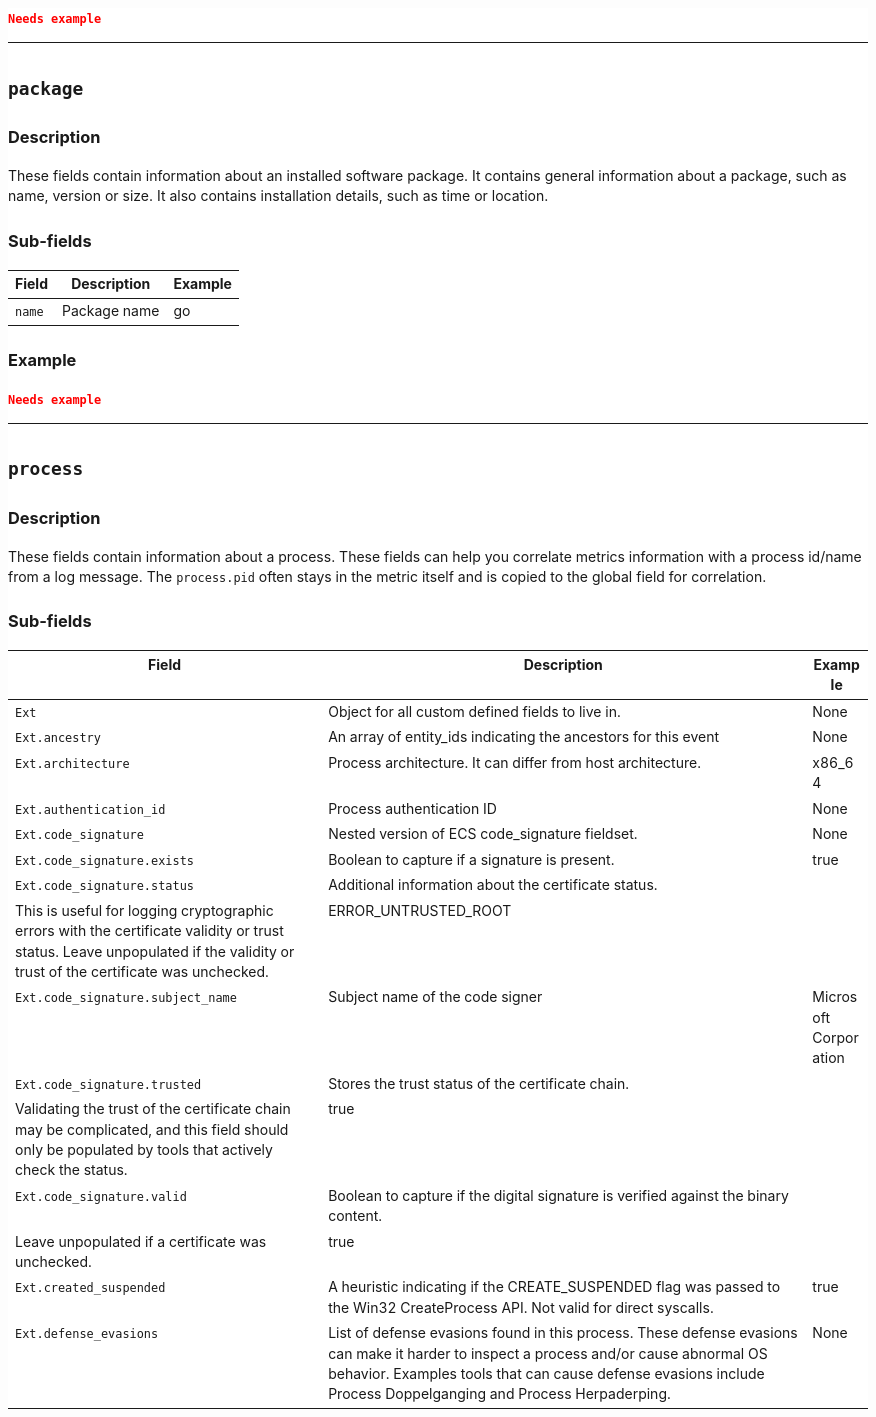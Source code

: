 ```json
Needs example

```
<hr>

## `package`

### Description
These fields contain information about an installed software package. It contains general information about a package, such as name, version or size. It also contains installation details, such as time or location.
### Sub-fields
| Field | Description | Example |
| --- | --- | --- |
| `name` | Package name | go |
### Example

```json
Needs example

```
<hr>

## `process`

### Description
These fields contain information about a process.
These fields can help you correlate metrics information with a process id/name from a log message.  The `process.pid` often stays in the metric itself and is copied to the global field for correlation.
### Sub-fields
| Field | Description | Example |
| --- | --- | --- |
| `Ext` | Object for all custom defined fields to live in. | None |
| `Ext.ancestry` | An array of entity_ids indicating the ancestors for this event | None |
| `Ext.architecture` | Process architecture.  It can differ from host architecture. | x86_64 |
| `Ext.authentication_id` | Process authentication ID | None |
| `Ext.code_signature` | Nested version of ECS code_signature fieldset. | None |
| `Ext.code_signature.exists` | Boolean to capture if a signature is present. | true |
| `Ext.code_signature.status` | Additional information about the certificate status.
This is useful for logging cryptographic errors with the certificate validity or trust status. Leave unpopulated if the validity or trust of the certificate was unchecked. | ERROR_UNTRUSTED_ROOT |
| `Ext.code_signature.subject_name` | Subject name of the code signer | Microsoft Corporation |
| `Ext.code_signature.trusted` | Stores the trust status of the certificate chain.
Validating the trust of the certificate chain may be complicated, and this field should only be populated by tools that actively check the status. | true |
| `Ext.code_signature.valid` | Boolean to capture if the digital signature is verified against the binary content.
Leave unpopulated if a certificate was unchecked. | true |
| `Ext.created_suspended` | A heuristic indicating if the CREATE_SUSPENDED flag was passed to the Win32 CreateProcess API. Not valid for direct syscalls. | true |
| `Ext.defense_evasions` | List of defense evasions found in this process. These defense evasions can make it harder to inspect a process and/or cause abnormal OS behavior. Examples tools that can cause defense evasions include Process Doppelganging and Process Herpaderping. | None |